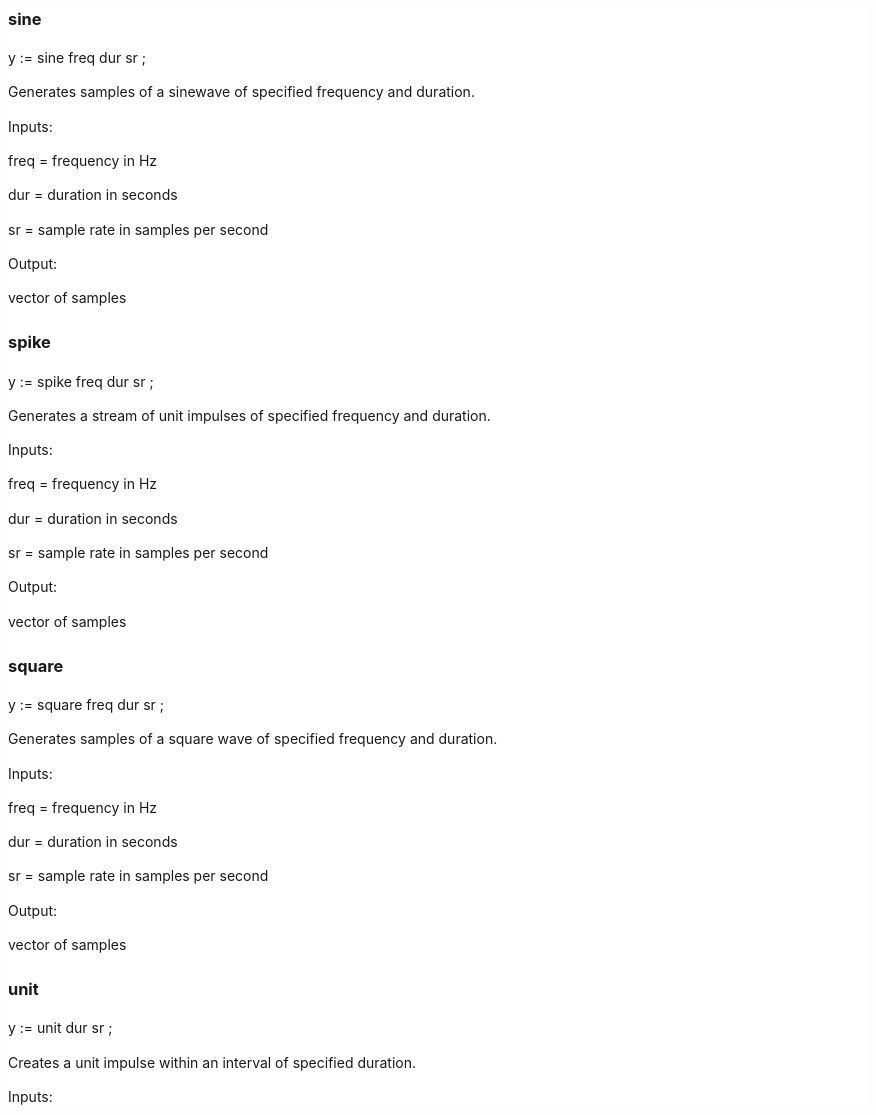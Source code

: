 ### sine

y := sine freq dur sr ;

Generates samples of a sinewave of specified frequency and duration.

Inputs:

freq = frequency in Hz

dur = duration in seconds

sr = sample rate in samples per second

Output:

vector of samples

### spike

y := spike freq dur sr ;

Generates a stream of unit impulses of specified frequency and duration.

Inputs:

freq = frequency in Hz

dur = duration in seconds

sr = sample rate in samples per second

Output:

vector of samples

### square

y := square freq dur sr ;

Generates samples of a square wave of specified frequency and duration.

Inputs:

freq = frequency in Hz

dur = duration in seconds

sr = sample rate in samples per second

Output:

vector of samples

### unit

y := unit dur sr ;

Creates a unit impulse within an interval of specified duration.

Inputs:
